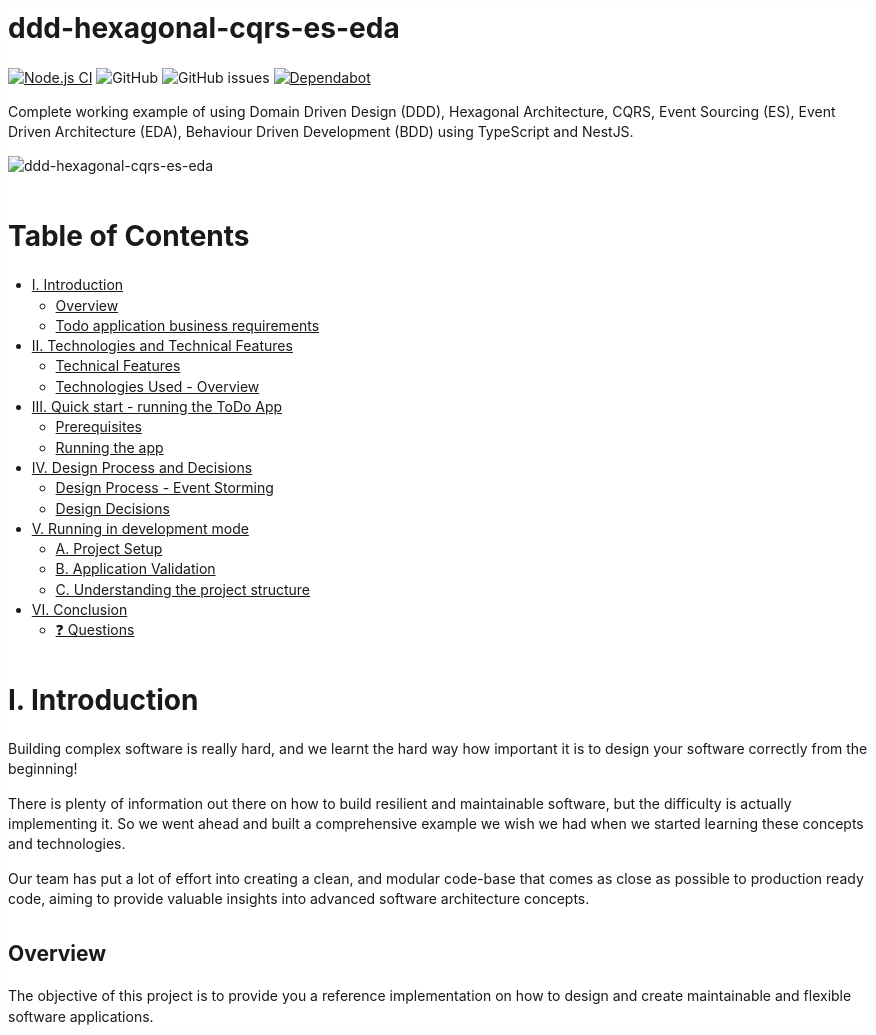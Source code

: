 # ddd-hexagonal-cqrs-es-eda

[![Node.js CI](https://github.com/bitloops/ddd-hexagonal-cqrs-es-eda/actions/workflows/main.yml/badge.svg?branch=main)](https://github.com/bitloops/ddd-hexagonal-cqrs-es-eda/actions/workflows/main.yml) ![GitHub](https://img.shields.io/github/license/bitloops/ddd-hexagonal-cqrs-es-eda) ![GitHub issues](https://img.shields.io/github/issues/bitloops/ddd-hexagonal-cqrs-es-eda) [![Dependabot](https://badgen.net/badge/Dependabot/enabled/green?icon=dependabot)](https://dependabot.com/)

Complete working example of using Domain Driven Design (DDD), Hexagonal Architecture, CQRS, Event Sourcing (ES), Event Driven Architecture (EDA), Behaviour Driven Development (BDD) using TypeScript and NestJS.


![ddd-hexagonal-cqrs-es-eda](https://storage.googleapis.com/bitloops-github-assets/ddd-hexagonal-cqrs-es-eda-2.gif)

# Table of Contents

- [I. Introduction](#i-introduction)
  - [Overview](#overview)
  - [Todo application business requirements](#todo-application-business-requirements)
- [II. Technologies and Technical Features](#ii-technologies-and-technical-features)
  - [Technical Features](#technical-features)
  - [Technologies Used - Overview](#technologies-used---overview)
- [III. Quick start - running the ToDo App](#iii-quick-start---running-the-todo-app)
  - [Prerequisites](#prerequisites)
  - [Running the app](#running-the-app)
- [IV. Design Process and Decisions](#iv-design-process-and-decisions)
  - [Design Process - Event Storming](#design-process---event-storming)
  - [Design Decisions](#design-decisions)
- [V. Running in development mode](#v-running-in-development-mode)
  - [A. Project Setup](#a-project-setup)
  - [B. Application Validation](#b-application-validation)
  - [C. Understanding the project structure](#c-understanding-the-project-structure)
- [VI. Conclusion](#vi-conclusion)
  - [❓ Questions](#-questions)

# I. Introduction

Building complex software is really hard, and we learnt the hard way how important it is to design your software correctly from the beginning! 

There is plenty of information out there on how to build resilient and maintainable software, but the difficulty is actually implementing it. So we went ahead and built a comprehensive example we wish we had when we started learning these concepts and technologies. 

Our team has put a lot of effort into creating a clean, and modular code-base that comes as close as possible to production ready code, aiming to provide valuable insights into advanced software architecture concepts. 
 
## Overview
The objective of this project is to provide you a reference implementation on how to design and create maintainable and flexible software applications.
